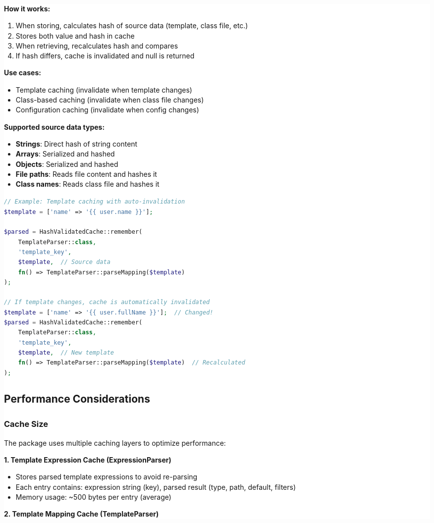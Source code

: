 **How it works:**

1. When storing, calculates hash of source data (template, class file, etc.)
2. Stores both value and hash in cache
3. When retrieving, recalculates hash and compares
4. If hash differs, cache is invalidated and null is returned

**Use cases:**

- Template caching (invalidate when template changes)
- Class-based caching (invalidate when class file changes)
- Configuration caching (invalidate when config changes)

**Supported source data types:**

- **Strings**: Direct hash of string content
- **Arrays**: Serialized and hashed
- **Objects**: Serialized and hashed
- **File paths**: Reads file content and hashes it
- **Class names**: Reads class file and hashes it

```php
// Example: Template caching with auto-invalidation
$template = ['name' => '{{ user.name }}'];

$parsed = HashValidatedCache::remember(
    TemplateParser::class,
    'template_key',
    $template,  // Source data
    fn() => TemplateParser::parseMapping($template)
);

// If template changes, cache is automatically invalidated
$template = ['name' => '{{ user.fullName }}'];  // Changed!
$parsed = HashValidatedCache::remember(
    TemplateParser::class,
    'template_key',
    $template,  // New template
    fn() => TemplateParser::parseMapping($template)  // Recalculated
);
```

## Performance Considerations

### Cache Size

The package uses multiple caching layers to optimize performance:

**1. Template Expression Cache (ExpressionParser)**

- Stores parsed template expressions to avoid re-parsing
- Each entry contains: expression string (key), parsed result (type, path, default, filters)
- Memory usage: ~500 bytes per entry (average)

**2. Template Mapping Cache (TemplateParser)**
